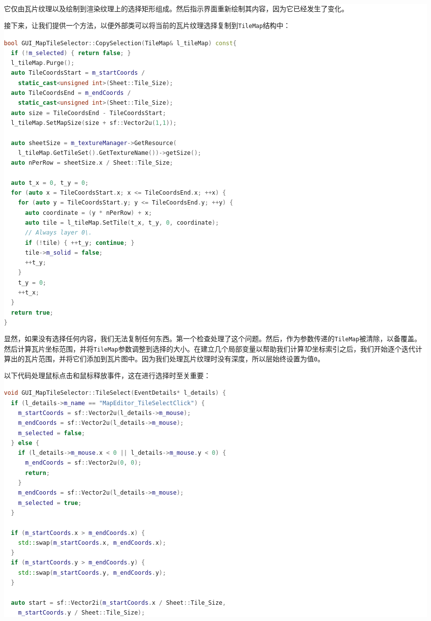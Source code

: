 它仅由瓦片纹理以及绘制到渲染纹理上的选择矩形组成。然后指示界面重新绘制其内容，因为它已经发生了变化。

接下来，让我们提供一个方法，以便外部类可以将当前的瓦片纹理选择复制到`TileMap`结构中：

```cpp
bool GUI_MapTileSelector::CopySelection(TileMap& l_tileMap) const{ 
  if (!m_selected) { return false; } 
  l_tileMap.Purge(); 
  auto TileCoordsStart = m_startCoords / 
    static_cast<unsigned int>(Sheet::Tile_Size); 
  auto TileCoordsEnd = m_endCoords / 
    static_cast<unsigned int>(Sheet::Tile_Size); 
  auto size = TileCoordsEnd - TileCoordsStart; 
  l_tileMap.SetMapSize(size + sf::Vector2u(1,1)); 

  auto sheetSize = m_textureManager->GetResource( 
    l_tileMap.GetTileSet().GetTextureName())->getSize(); 
  auto nPerRow = sheetSize.x / Sheet::Tile_Size; 

  auto t_x = 0, t_y = 0; 
  for (auto x = TileCoordsStart.x; x <= TileCoordsEnd.x; ++x) { 
    for (auto y = TileCoordsStart.y; y <= TileCoordsEnd.y; ++y) { 
      auto coordinate = (y * nPerRow) + x; 
      auto tile = l_tileMap.SetTile(t_x, t_y, 0, coordinate); 
      // Always layer 0\. 
      if (!tile) { ++t_y; continue; } 
      tile->m_solid = false; 
      ++t_y; 
    } 
    t_y = 0; 
    ++t_x; 
  } 
  return true; 
} 

```

显然，如果没有选择任何内容，我们无法复制任何东西。第一个检查处理了这个问题。然后，作为参数传递的`TileMap`被清除，以备覆盖。然后计算瓦片坐标范围，并将`TileMap`参数调整到选择的大小。在建立几个局部变量以帮助我们计算*1D*坐标索引之后，我们开始逐个迭代计算出的瓦片范围，并将它们添加到瓦片图中。因为我们处理瓦片纹理时没有深度，所以层始终设置为值`0`。

以下代码处理鼠标点击和鼠标释放事件，这在进行选择时至关重要：

```cpp
void GUI_MapTileSelector::TileSelect(EventDetails* l_details) { 
  if (l_details->m_name == "MapEditor_TileSelectClick") { 
    m_startCoords = sf::Vector2u(l_details->m_mouse); 
    m_endCoords = sf::Vector2u(l_details->m_mouse); 
    m_selected = false; 
  } else { 
    if (l_details->m_mouse.x < 0 || l_details->m_mouse.y < 0) { 
      m_endCoords = sf::Vector2u(0, 0); 
      return; 
    } 
    m_endCoords = sf::Vector2u(l_details->m_mouse); 
    m_selected = true; 
  } 

  if (m_startCoords.x > m_endCoords.x) { 
    std::swap(m_startCoords.x, m_endCoords.x); 
  } 
  if (m_startCoords.y > m_endCoords.y) { 
    std::swap(m_startCoords.y, m_endCoords.y); 
  } 

  auto start = sf::Vector2i(m_startCoords.x / Sheet::Tile_Size, 
    m_startCoords.y / Sheet::Tile_Size); 
```